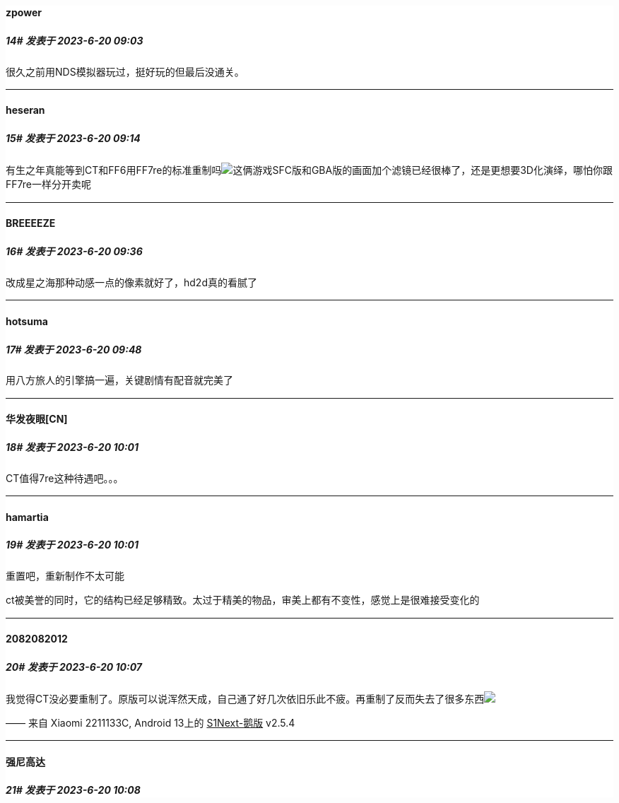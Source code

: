 ####  zpower  
##### 14#       发表于 2023-6-20 09:03

很久之前用NDS模拟器玩过，挺好玩的但最后没通关。

*****

####  heseran  
##### 15#       发表于 2023-6-20 09:14

有生之年真能等到CT和FF6用FF7re的标准重制吗<img src="https://static.saraba1st.com/image/smiley/face2017/140.png" referrerpolicy="no-referrer">这俩游戏SFC版和GBA版的画面加个滤镜已经很棒了，还是更想要3D化演绎，哪怕你跟FF7re一样分开卖呢

*****

####  BREEEEZE  
##### 16#       发表于 2023-6-20 09:36

改成星之海那种动感一点的像素就好了，hd2d真的看腻了

*****

####  hotsuma  
##### 17#       发表于 2023-6-20 09:48

用八方旅人的引擎搞一遍，关键剧情有配音就完美了

*****

####  华发夜眼[CN]  
##### 18#       发表于 2023-6-20 10:01

CT值得7re这种待遇吧。。。

*****

####  hamartia  
##### 19#       发表于 2023-6-20 10:01

重置吧，重新制作不太可能

ct被美誉的同时，它的结构已经足够精致。太过于精美的物品，审美上都有不变性，感觉上是很难接受变化的

*****

####  2082082012  
##### 20#       发表于 2023-6-20 10:07

我觉得CT没必要重制了。原版可以说浑然天成，自己通了好几次依旧乐此不疲。再重制了反而失去了很多东西<img src="https://static.saraba1st.com/image/smiley/face2017/009.gif" referrerpolicy="no-referrer">

—— 来自 Xiaomi 2211133C, Android 13上的 [S1Next-鹅版](https://github.com/ykrank/S1-Next/releases) v2.5.4

*****

####  强尼高达  
##### 21#       发表于 2023-6-20 10:08
